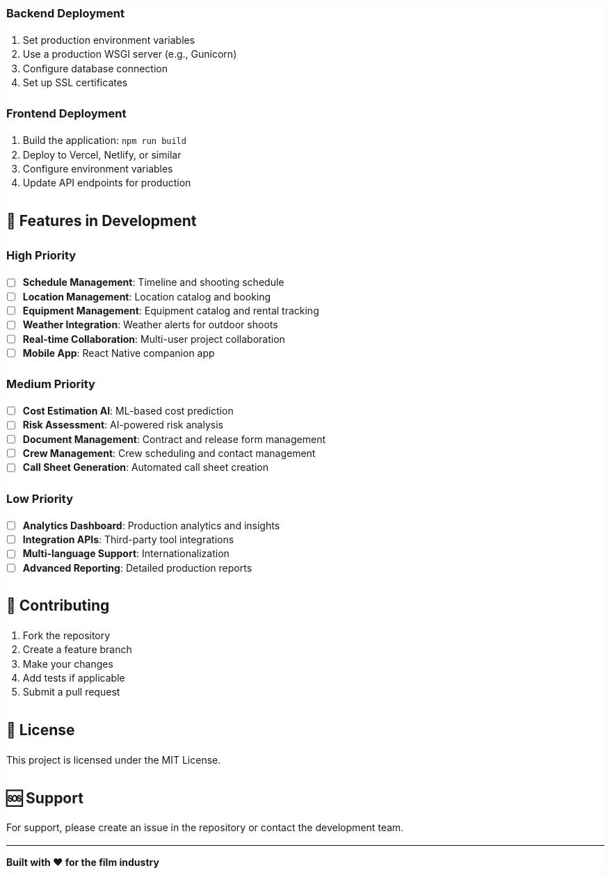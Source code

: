 ### Backend Deployment
1. Set production environment variables
2. Use a production WSGI server (e.g., Gunicorn)
3. Configure database connection
4. Set up SSL certificates

### Frontend Deployment
1. Build the application: `npm run build`
2. Deploy to Vercel, Netlify, or similar
3. Configure environment variables
4. Update API endpoints for production

## 🔮 Features in Development

### High Priority
- [ ] **Schedule Management**: Timeline and shooting schedule
- [ ] **Location Management**: Location catalog and booking
- [ ] **Equipment Management**: Equipment catalog and rental tracking
- [ ] **Weather Integration**: Weather alerts for outdoor shoots
- [ ] **Real-time Collaboration**: Multi-user project collaboration
- [ ] **Mobile App**: React Native companion app

### Medium Priority
- [ ] **Cost Estimation AI**: ML-based cost prediction
- [ ] **Risk Assessment**: AI-powered risk analysis
- [ ] **Document Management**: Contract and release form management
- [ ] **Crew Management**: Crew scheduling and contact management
- [ ] **Call Sheet Generation**: Automated call sheet creation

### Low Priority
- [ ] **Analytics Dashboard**: Production analytics and insights
- [ ] **Integration APIs**: Third-party tool integrations
- [ ] **Multi-language Support**: Internationalization
- [ ] **Advanced Reporting**: Detailed production reports

## 🤝 Contributing

1. Fork the repository
2. Create a feature branch
3. Make your changes
4. Add tests if applicable
5. Submit a pull request

## 📄 License

This project is licensed under the MIT License.

## 🆘 Support

For support, please create an issue in the repository or contact the development team.

---

**Built with ❤️ for the film industry**